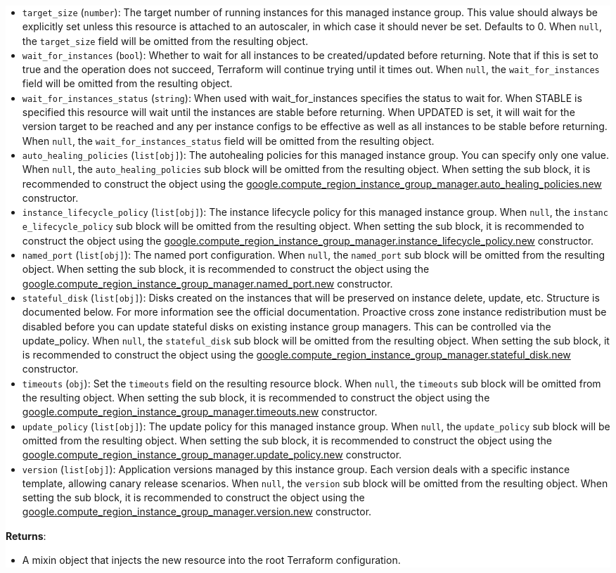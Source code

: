   - `target_size` (`number`): The target number of running instances for this managed instance group. This value should always be explicitly set unless this resource is attached to an autoscaler, in which case it should never be set. Defaults to 0. When `null`, the `target_size` field will be omitted from the resulting object.
  - `wait_for_instances` (`bool`): Whether to wait for all instances to be created/updated before returning. Note that if this is set to true and the operation does not succeed, Terraform will continue trying until it times out. When `null`, the `wait_for_instances` field will be omitted from the resulting object.
  - `wait_for_instances_status` (`string`): When used with wait_for_instances specifies the status to wait for. When STABLE is specified this resource will wait until the instances are stable before returning. When UPDATED is set, it will wait for the version target to be reached and any per instance configs to be effective as well as all instances to be stable before returning. When `null`, the `wait_for_instances_status` field will be omitted from the resulting object.
  - `auto_healing_policies` (`list[obj]`): The autohealing policies for this managed instance group. You can specify only one value. When `null`, the `auto_healing_policies` sub block will be omitted from the resulting object. When setting the sub block, it is recommended to construct the object using the [google.compute_region_instance_group_manager.auto_healing_policies.new](#fn-auto_healing_policiesnew) constructor.
  - `instance_lifecycle_policy` (`list[obj]`): The instance lifecycle policy for this managed instance group. When `null`, the `instance_lifecycle_policy` sub block will be omitted from the resulting object. When setting the sub block, it is recommended to construct the object using the [google.compute_region_instance_group_manager.instance_lifecycle_policy.new](#fn-instance_lifecycle_policynew) constructor.
  - `named_port` (`list[obj]`): The named port configuration. When `null`, the `named_port` sub block will be omitted from the resulting object. When setting the sub block, it is recommended to construct the object using the [google.compute_region_instance_group_manager.named_port.new](#fn-named_portnew) constructor.
  - `stateful_disk` (`list[obj]`): Disks created on the instances that will be preserved on instance delete, update, etc. Structure is documented below. For more information see the official documentation. Proactive cross zone instance redistribution must be disabled before you can update stateful disks on existing instance group managers. This can be controlled via the update_policy. When `null`, the `stateful_disk` sub block will be omitted from the resulting object. When setting the sub block, it is recommended to construct the object using the [google.compute_region_instance_group_manager.stateful_disk.new](#fn-stateful_disknew) constructor.
  - `timeouts` (`obj`): Set the `timeouts` field on the resulting resource block. When `null`, the `timeouts` sub block will be omitted from the resulting object. When setting the sub block, it is recommended to construct the object using the [google.compute_region_instance_group_manager.timeouts.new](#fn-timeoutsnew) constructor.
  - `update_policy` (`list[obj]`): The update policy for this managed instance group. When `null`, the `update_policy` sub block will be omitted from the resulting object. When setting the sub block, it is recommended to construct the object using the [google.compute_region_instance_group_manager.update_policy.new](#fn-update_policynew) constructor.
  - `version` (`list[obj]`): Application versions managed by this instance group. Each version deals with a specific instance template, allowing canary release scenarios. When `null`, the `version` sub block will be omitted from the resulting object. When setting the sub block, it is recommended to construct the object using the [google.compute_region_instance_group_manager.version.new](#fn-versionnew) constructor.

**Returns**:
- A mixin object that injects the new resource into the root Terraform configuration.

